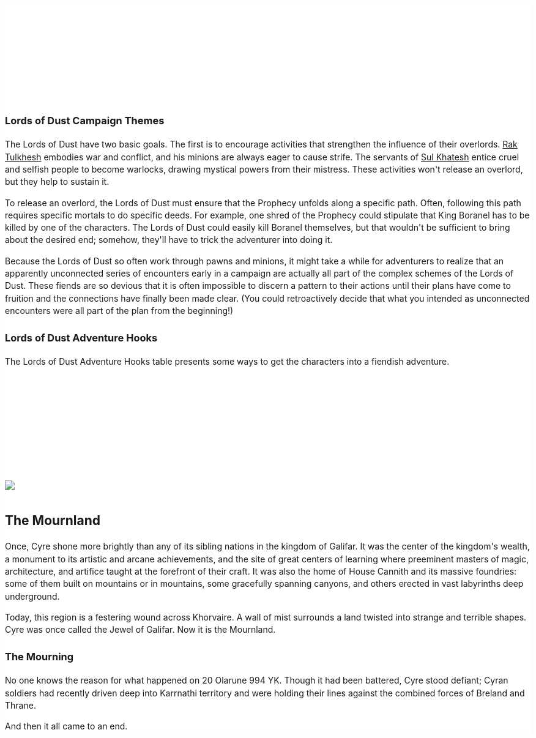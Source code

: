 ![Lords of Dust NPCs](Mechanics/tables/lords-of-dust-npcs-erlw.md)

### Lords of Dust Campaign Themes

The Lords of Dust have two basic goals. The first is to encourage activities that strengthen the influence of their overlords. [Rak Tulkhesh](Mechanics/bestiary/npc/rak-tulkhesh-erlw.md) embodies war and conflict, and his minions are always eager to cause strife. The servants of [Sul Khatesh](Mechanics/bestiary/npc/sul-khatesh-erlw.md) entice cruel and selfish people to become warlocks, drawing mystical powers from their mistress. These activities won't release an overlord, but they help to sustain it.

To release an overlord, the Lords of Dust must ensure that the Prophecy unfolds along a specific path. Often, following this path requires specific mortals to do specific deeds. For example, one shred of the Prophecy could stipulate that King Boranel has to be killed by one of the characters. The Lords of Dust could easily kill Boranel themselves, but that wouldn't be sufficient to bring about the desired end; somehow, they'll have to trick the adventurer into doing it.

Because the Lords of Dust so often work through pawns and minions, it might take a while for adventurers to realize that an apparently unconnected series of encounters early in a campaign are actually all part of the complex schemes of the Lords of Dust. These fiends are so devious that it is often impossible to discern a pattern to their actions until their plans have come to fruition and the connections have finally been made clear. (You could retroactively decide that what you intended as unconnected encounters were all part of the plan from the beginning!)

### Lords of Dust Adventure Hooks

The Lords of Dust Adventure Hooks table presents some ways to get the characters into a fiendish adventure.

![Lords of Dust Adventure Hooks](Mechanics/tables/lords-of-dust-adventure-hooks-erlw.md)

![](https://raw.githubusercontent.com/5etools-mirror-3/5etools-img/main/book/ERLW/122-4-05.webp#center)

## The Mournland

Once, Cyre shone more brightly than any of its sibling nations in the kingdom of Galifar. It was the center of the kingdom's wealth, a monument to its artistic and arcane achievements, and the site of great centers of learning where preeminent masters of magic, architecture, and artifice taught at the forefront of their craft. It was also the home of House Cannith and its massive foundries: some of them built on mountains or in mountains, some gracefully spanning canyons, and others erected in vast labyrinths deep underground.

Today, this region is a festering wound across Khorvaire. A wall of mist surrounds a land twisted into strange and terrible shapes. Cyre was once called the Jewel of Galifar. Now it is the Mournland.

### The Mourning

No one knows the reason for what happened on 20 Olarune 994 YK. Though it had been battered, Cyre stood defiant; Cyran soldiers had recently driven deep into Karrnathi territory and were holding their lines against the combined forces of Breland and Thrane.

And then it all came to an end.
